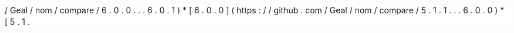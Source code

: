 /
Geal
/
nom
/
compare
/
6
.
0
.
0
.
.
.
6
.
0
.
1
)
*
[
6
.
0
.
0
]
(
https
:
/
/
github
.
com
/
Geal
/
nom
/
compare
/
5
.
1
.
1
.
.
.
6
.
0
.
0
)
*
[
5
.
1
.